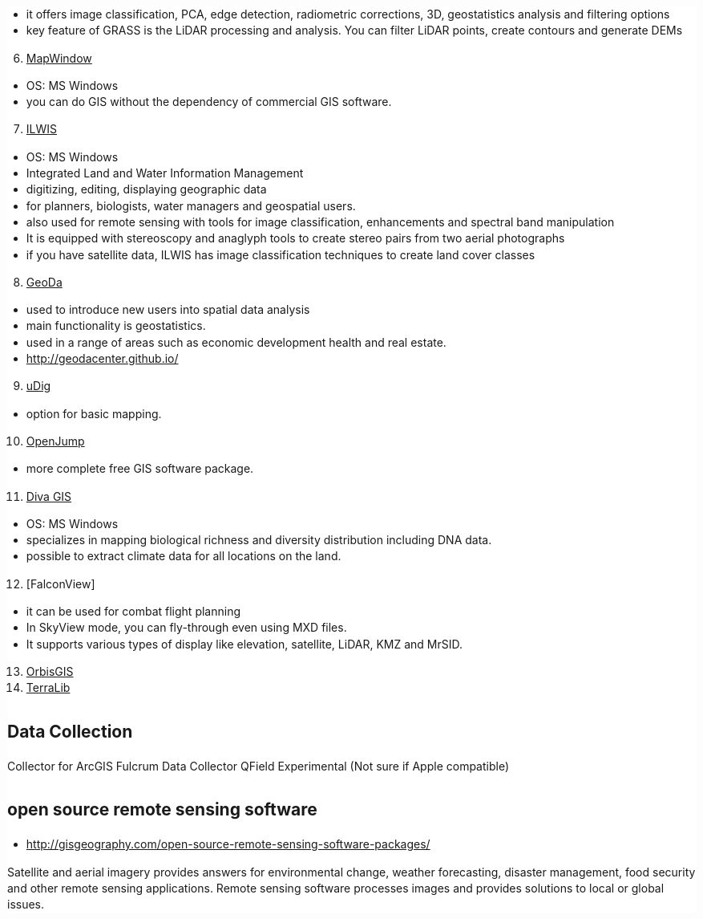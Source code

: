 - it offers image classification, PCA, edge detection, radiometric corrections, 3D, geostatistics analysis and filtering options
- key feature of GRASS is the LiDAR processing and analysis. You can filter LiDAR points, create contours and generate DEMs
6. [MapWindow](http://www.mapwindow.org/)
- OS: MS Windows
- you can do GIS without the dependency of commercial GIS software.
7. [ILWIS](http://52north.org/communities/ilwis)
- OS: MS Windows
- Integrated Land and Water Information Management
- digitizing, editing, displaying geographic data
- for planners, biologists, water managers and geospatial users.
-  also used for remote sensing with tools for image classification, enhancements and spectral band 
manipulation
- It is equipped with stereoscopy and anaglyph tools to create stereo pairs from two aerial photographs
- if you have satellite data, ILWIS has image classification techniques to create land cover classes
8. [GeoDa](https://geodacenter.asu.edu/software/downloads)
- used to introduce new users into spatial data analysis
- main functionality is geostatistics.
- used in a range of areas such as economic development health and real estate.
- http://geodacenter.github.io/
9. [uDig](http://udig.refractions.net/)
- option for basic mapping.
10. [OpenJump](http://www.openjump.org/)
- more complete free GIS software package.
11. [Diva GIS](http://www.diva-gis.org/)
- OS: MS Windows
- specializes in mapping biological richness and diversity distribution including DNA data.
- possible to extract climate data for all locations on the land.
12. [FalconView]
- it can be used for combat flight planning
- In SkyView mode, you can fly-through even using MXD files.
- It supports various types of display like elevation, satellite, LiDAR, KMZ and MrSID.
13. [OrbisGIS](http://www.orbisgis.org/)
14. [TerraLib](http://www.terralib.org/)

## Data Collection

Collector for ArcGIS
Fulcrum Data Collector
QField Experimental (Not sure if Apple compatible)

## open source remote sensing software
- http://gisgeography.com/open-source-remote-sensing-software-packages/

Satellite and aerial imagery provides answers for environmental change, weather forecasting, disaster management, food security and other remote sensing applications. Remote sensing software processes images and provides solutions to local or global issues.
